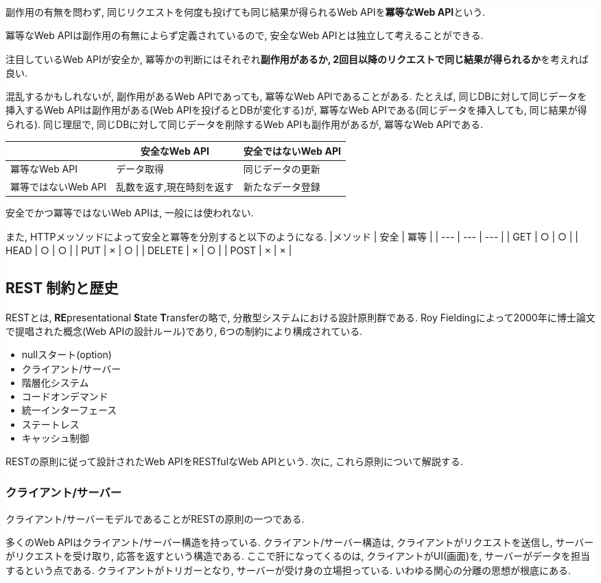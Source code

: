 副作用の有無を問わず, 同じリクエストを何度も投げても同じ結果が得られるWeb APIを**冪等なWeb API**という.
</section>

冪等なWeb APIは副作用の有無によらず定義されているので, 安全なWeb APIとは独立して考えることができる.

注目しているWeb APIが安全か, 冪等かの判断にはそれぞれ**副作用があるか, 2回目以降のリクエストで同じ結果が得られるか**を考えれば良い.

混乱するかもしれないが,
副作用があるWeb APIであっても, 冪等なWeb APIであることがある.
たとえば, 同じDBに対して同じデータを挿入するWeb APIは副作用がある(Web APIを投げるとDBが変化する)が, 冪等なWeb APIである(同じデータを挿入しても, 同じ結果が得られる).
同じ理屈で, 同じDBに対して同じデータを削除するWeb APIも副作用があるが, 冪等なWeb APIである.


| | 安全なWeb API | 安全ではないWeb API |
| --- | --- | --- |
| 冪等なWeb API     | データ取得 | 同じデータの更新 |
| 冪等ではないWeb API | 乱数を返す,現在時刻を返す | 新たなデータ登録 |

安全でかつ冪等ではないWeb APIは, 一般には使われない.

また, HTTPメッソッドによって安全と冪等を分別すると以下のようになる.
|メソッド | 安全 | 冪等 |
| --- | --- | --- |
| GET | ○ | ○ |
| HEAD | ○ | ○ |
| PUT | × | ○ |
| DELETE | × | ○ |
| POST | × | × |


## REST 制約と歴史
RESTとは, **RE**presentational **S**tate **T**ransferの略で, 分散型システムにおける設計原則群である.
Roy Fieldingによって2000年に博士論文で提唱された概念(Web APIの設計ルール)であり, 6つの制約により構成されている.

- nullスタート(option)
- クライアント/サーバー
- 階層化システム
- コードオンデマンド
- 統一インターフェース
- ステートレス
- キャッシュ制御

RESTの原則に従って設計されたWeb APIをRESTfulなWeb APIという.
次に, これら原則について解説する.

### クライアント/サーバー
クライアント/サーバーモデルであることがRESTの原則の一つである.

多くのWeb APIはクライアント/サーバー構造を持っている.
クライアント/サーバー構造は, クライアントがリクエストを送信し, サーバーがリクエストを受け取り, 応答を返すという構造である.
ここで肝になってくるのは, クライアントがUI(画面)を, サーバーがデータを担当するという点である. 
クライアントがトリガーとなり, サーバーが受け身の立場担っている.
いわゆる関心の分離の思想が根底にある.
